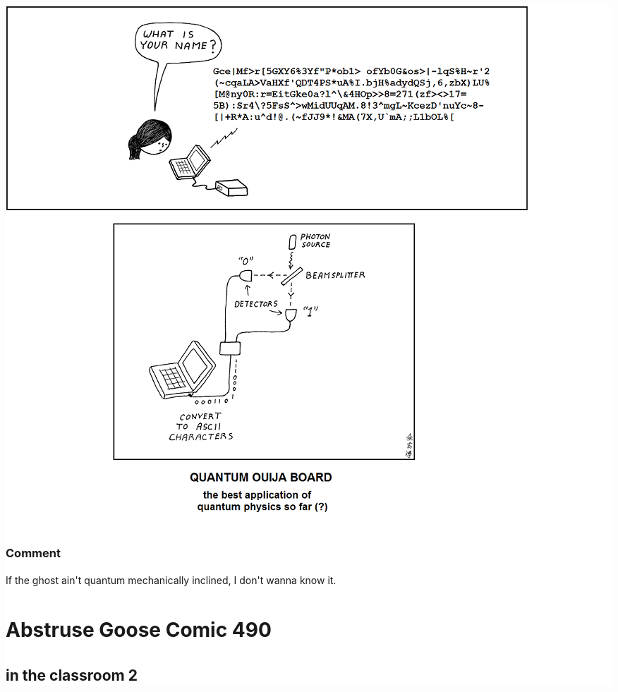 ![image](ghost_in_hilbert_space.png)
### Comment
If the ghost ain't quantum mechanically inclined, I don't wanna know it.
# Abstruse Goose Comic 490
## in the classroom 2
